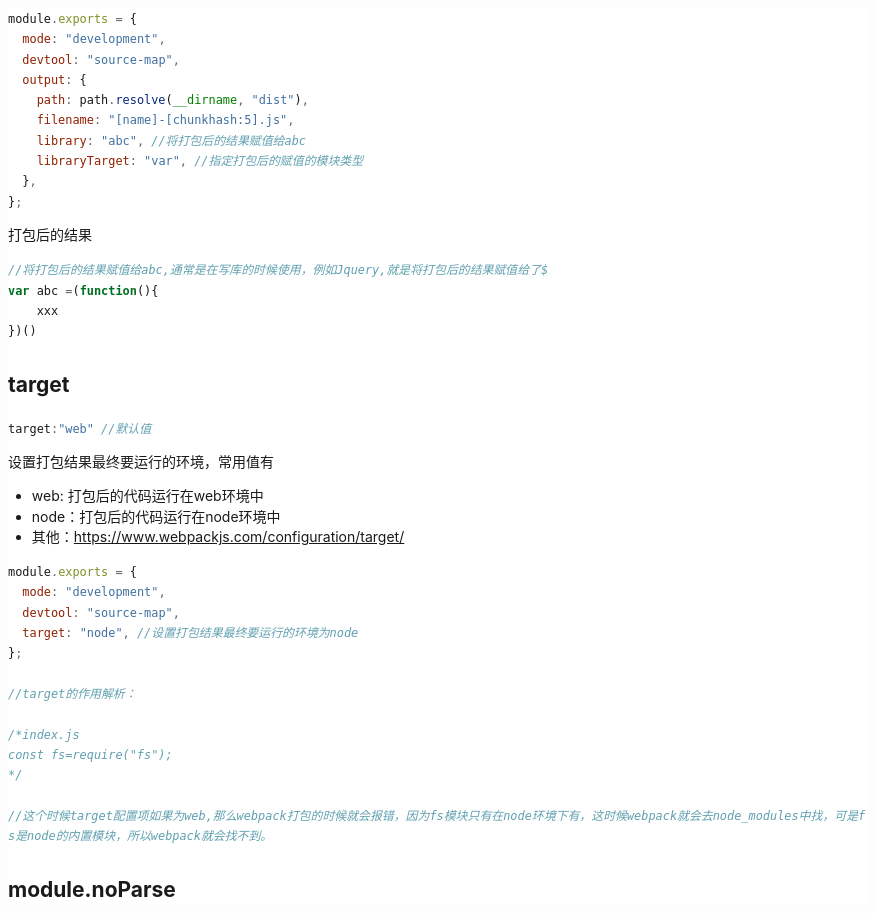 ```js
module.exports = {
  mode: "development",
  devtool: "source-map",
  output: {
    path: path.resolve(__dirname, "dist"),
    filename: "[name]-[chunkhash:5].js",
    library: "abc", //将打包后的结果赋值给abc
    libraryTarget: "var", //指定打包后的赋值的模块类型
  },
};

```

打包后的结果

```js
//将打包后的结果赋值给abc,通常是在写库的时候使用，例如Jquery,就是将打包后的结果赋值给了$
var abc =(function(){
    xxx
})()
```



## target

```js
target:"web" //默认值
```

设置打包结果最终要运行的环境，常用值有

- web: 打包后的代码运行在web环境中
- node：打包后的代码运行在node环境中
- 其他：https://www.webpackjs.com/configuration/target/

```js
module.exports = {
  mode: "development",
  devtool: "source-map",
  target: "node", //设置打包结果最终要运行的环境为node
};

//target的作用解析：

/*index.js
const fs=require("fs");
*/

//这个时候target配置项如果为web,那么webpack打包的时候就会报错，因为fs模块只有在node环境下有，这时候webpack就会去node_modules中找，可是fs是node的内置模块，所以webpack就会找不到。
```



## module.noParse
